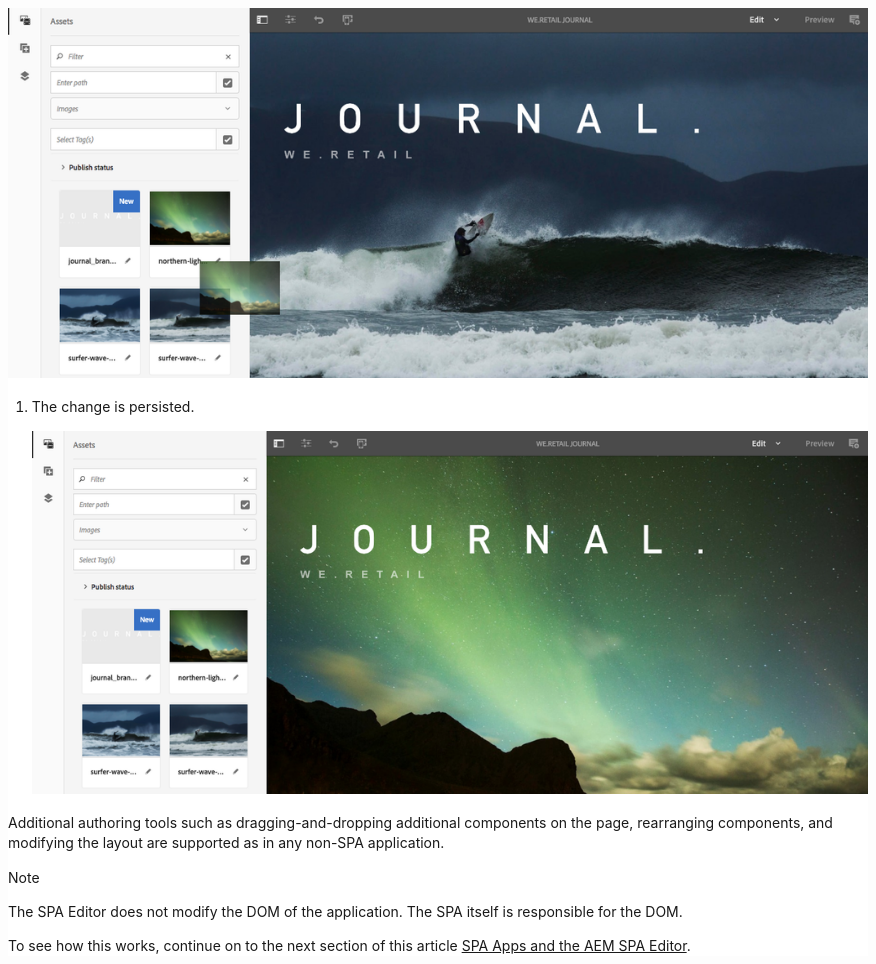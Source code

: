    ![](assets/screen_shot_2018-06-07at143530.png)

1. The change is persisted.

   ![](assets/screen_shot_2018-06-07at143732.png)

Additional authoring tools such as dragging-and-dropping additional components on the page, rearranging components, and modifying the layout are supported as in any non-SPA application.

>[!NOTE]
>
>The SPA Editor does not modify the DOM of the application. The SPA itself is responsible for the DOM.
>
>To see how this works, continue on to the next section of this article [SPA Apps and the AEM SPA Editor](../../developing/using/spa-walkthrough.md#main-pars-header-1713058108).

